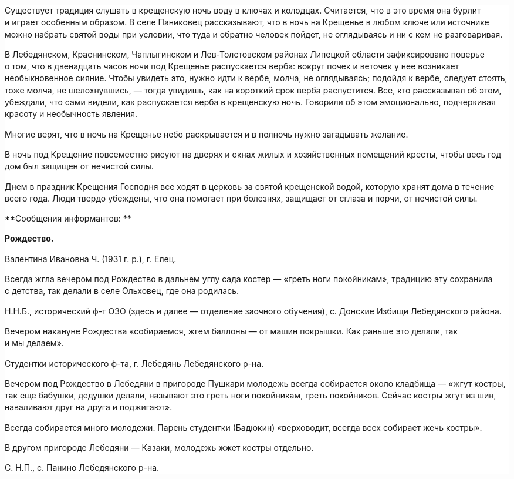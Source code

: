 Существует традиция слушать в крещенскую ночь воду в ключах и колодцах.
Считается, что в это время она бурлит и играет особенным образом. В селе
Паниковец рассказывают, что в ночь на Крещенье в любом ключе или
источнике можно набрать святой воды при условии, что туда и обратно
человек пойдет, не оглядываясь и ни с кем не разговаривая.

В Лебедянском, Краснинском, Чаплыгинском и Лев-Толстовском районах
Липецкой области зафиксировано поверье о том, что в двенадцать часов
ночи под Крещенье распускается верба: вокруг почек и веточек у нее
возникает необыкновенное сияние. Чтобы увидеть это, нужно идти к вербе,
молча, не оглядываясь; подойдя к вербе, следует стоять, тоже молча, не
шелохнувшись, — тогда увидишь, как на короткий срок верба распустится.
Все, кто рассказывал об этом, убеждали, что сами видели, как
распускается верба в крещенскую ночь. Говорили об этом эмоционально,
подчеркивая красоту и необычность явления.

Многие верят, что в ночь на Крещенье небо раскрывается и в полночь нужно
загадывать желание.

В ночь под Крещение повсеместно рисуют на дверях и окнах жилых и
хозяйственных помещений кресты, чтобы весь год дом был защищен от
нечистой силы.

Днем в праздник Крещения Господня все ходят в церковь за святой
крещенской водой, которую хранят дома в течение всего года. Люди твердо
убеждены, что она помогает при болезнях, защищает от сглаза и порчи, от
нечистой силы.

**Сообщения информантов: **

**Рождество.**

Валентина Ивановна Ч. (1931 г. р.), г. Елец.

Всегда жгла вечером под Рождество в дальнем углу сада костер — «греть
ноги покойникам», традицию эту сохранила с детства, так делали в селе
Ольховец, где она родилась.

Н.Н.Б., исторический ф-т ОЗО (здесь и далее — отделение заочного
обучения), с. Донские Избищи Лебедянского района.

Вечером накануне Рождества «собираемся, жгем баллоны — от машин
покрышки. Как раньше это делали, так и мы делаем».

Студентки исторического ф-та, г. Лебедянь Лебедянского р-на.

Вечером под Рождество в Лебедяни в пригороде Пушкари молодежь всегда
собирается около кладбища — «жгут костры, так еще бабушки, дедушки
делали, называют это греть ноги покойникам, греть покойников. Сейчас
костры жгут из шин, наваливают друг на друга и поджигают».

Всегда собирается много молодежи. Парень студентки (Бадюкин)
«верховодит, всегда всех собирает жечь костры».

В другом пригороде Лебедяни — Казаки, молодежь жжет костры отдельно.

С. Н.П., с. Панино Лебедянского р-на.
